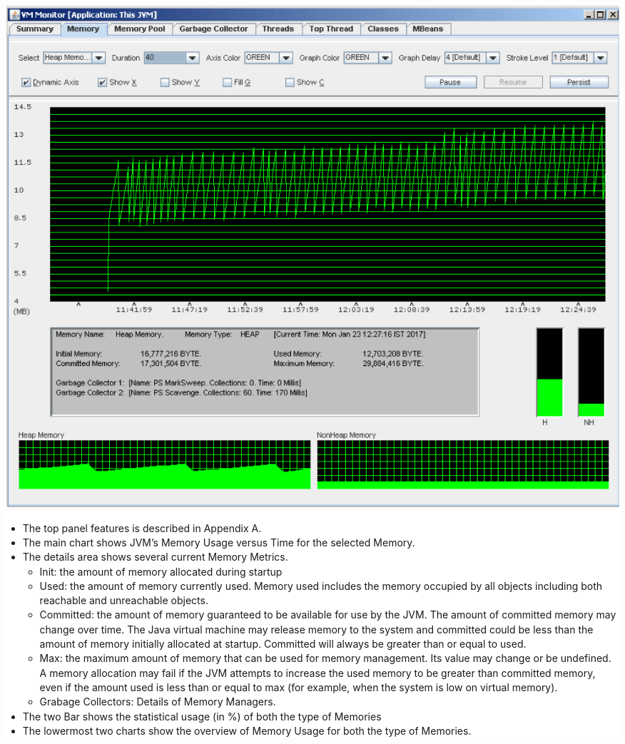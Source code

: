 ![Alt Text](./_images/memory.png)


* The top panel features is described in Appendix A.
* The main chart shows JVM’s Memory Usage versus Time for the selected Memory.
* The details area shows several current Memory Metrics.
  * Init: the amount of memory allocated during startup
  * Used: the amount of memory currently used. Memory used includes the memory occupied by all objects including both reachable and unreachable objects.
  * Committed: the amount of memory guaranteed to be available for use by the JVM. The amount of committed memory may change over time. The Java virtual machine may release memory to the system and committed could be less than the amount of memory initially allocated at startup. Committed will always be greater than or equal to used.
  * Max: the maximum amount of memory that can be used for memory management. Its value may change or be undefined. A memory allocation may fail if the JVM attempts to increase the used memory to be greater than committed memory, even if the amount used is less than or equal to max (for example, when the system is low on virtual memory).
  * Grabage Collectors: Details of Memory Managers.
* The two Bar shows the statistical usage (in %) of both the type of Memories
* The lowermost two charts show the overview of Memory Usage for both the type of Memories.
